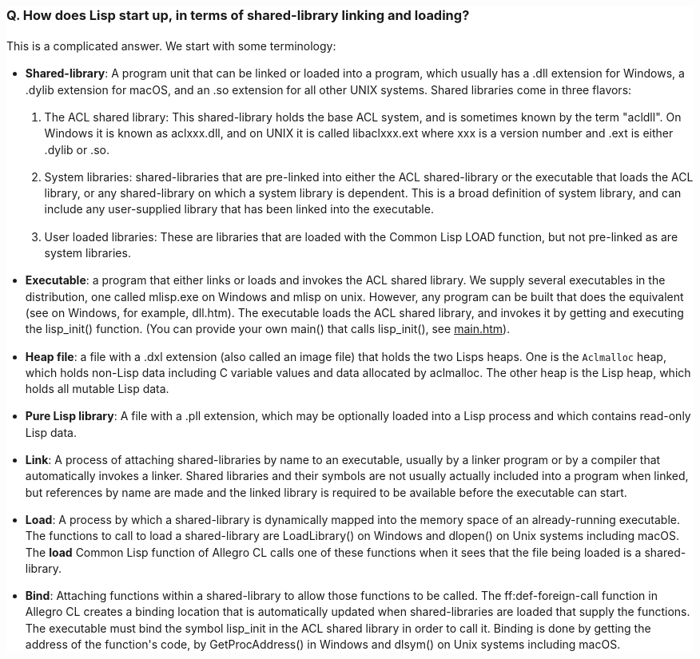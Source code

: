 <span id="s6q5"></span>

### Q. How does Lisp start up, in terms of shared-library linking and loading?

This is a complicated answer. We start with some terminology:

  - **Shared-library**: A program unit that can be linked or loaded
    into a program, which usually has a .dll extension for Windows,
    a .dylib extension for macOS,
    and an .so extension for all other UNIX systems. Shared libraries
    come in three flavors:
    
    1.  The ACL shared library: This shared-library holds the base ACL
        system, and is sometimes known by the term "acldll". On Windows
        it is known as aclxxx.dll, and on UNIX it is called
        libaclxxx.ext where xxx is a version number and .ext is either
        .dylib or .so.
    
    2.  System libraries: shared-libraries that are pre-linked into
        either the ACL shared-library or the executable that loads the
        ACL library, or any shared-library on which a system library is
        dependent. This is a broad definition of system library, and can
        include any user-supplied library that has been linked into the
        executable.
    
    3.  User loaded libraries: These are libraries that are loaded with
        the Common Lisp LOAD function, but not pre-linked as are system
        libraries.

  - **Executable**: a program that either links or loads and invokes the
    ACL shared library. We supply several executables in the
    distribution, one called mlisp.exe on Windows and mlisp on unix.
    However, any program can be built that does the equivalent (see on
    Windows, for example, dll.htm). The executable loads the ACL shared
    library, and invokes it by getting and executing the lisp\_init()
    function. (You can provide your own main() that calls lisp\_init(),
    see [main.htm](https://franz.com/support/documentation/current/doc/main.htm)).
  - **Heap file**: a file with a .dxl extension (also called an image
    file) that holds the two Lisps heaps. One is the `Aclmalloc` heap, which 
    holds non-Lisp data including C
    variable values and data allocated by aclmalloc. The other heap is
    the Lisp heap, which holds all mutable Lisp data.
  - **Pure Lisp library**: A file with a .pll extension, which may be
    optionally loaded into a Lisp process and which contains read-only
    Lisp data.
  - **Link**: A process of attaching shared-libraries by name to an
    executable, usually by a linker program or by a compiler that
    automatically invokes a linker. Shared libraries and their symbols
    are not usually actually included into a program when linked, but
    references by name are made and the linked library is required to be
    available before the executable can start.
  - **Load**: A process by which a shared-library is dynamically
    mapped into the memory space of an already-running executable. The
    functions to call to load a shared-library are LoadLibrary() on
    Windows and dlopen() on Unix systems including macOS. The **load**
    Common Lisp function of Allegro CL calls one of these functions
    when it sees that the file being loaded is a shared-library.
  - **Bind**: Attaching functions within a shared-library to allow those
    functions to be called. The ff:def-foreign-call function in Allegro
    CL creates a binding location that is automatically updated when
    shared-libraries are loaded that supply the functions. The
    executable must bind the symbol lisp\_init in the ACL shared library
    in order to call it. Binding is done by getting the address of the
    function's code, by GetProcAddress() in Windows and dlsym() on 
    Unix systems including macOS.